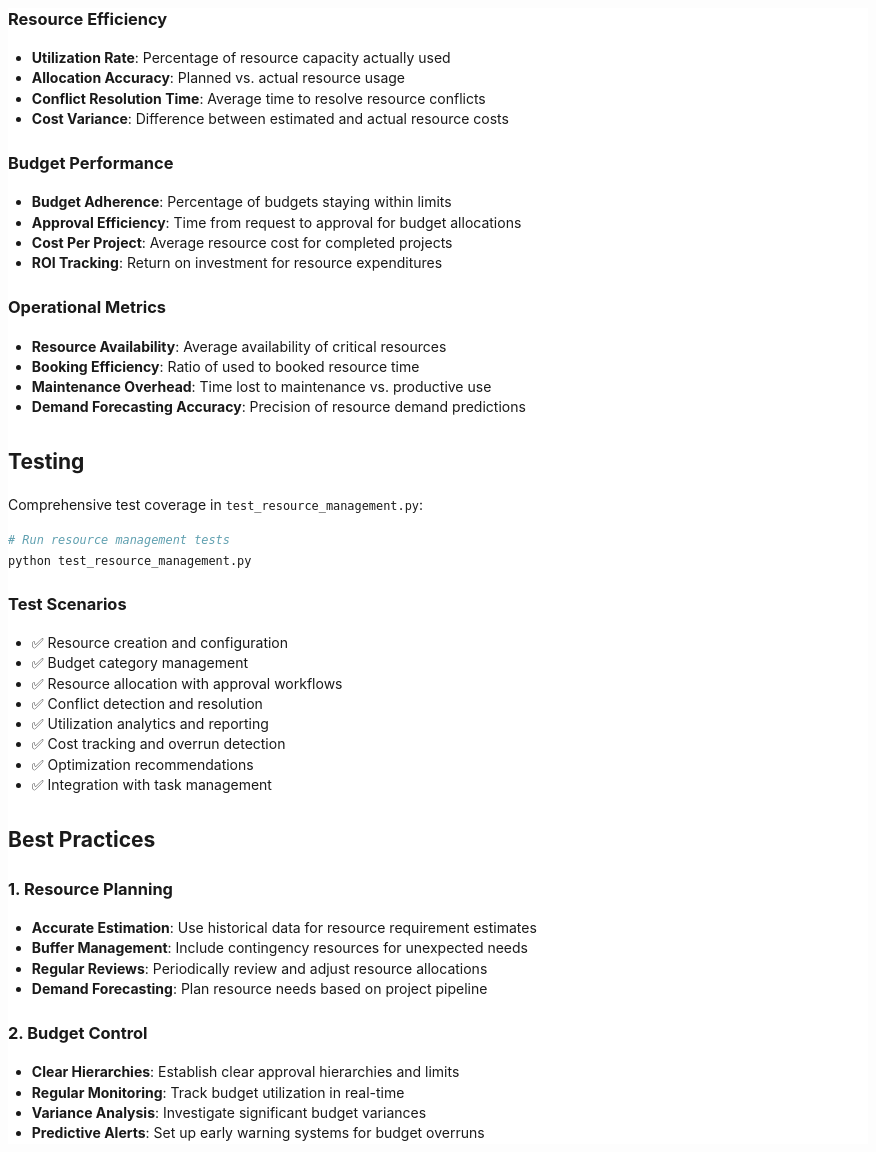 ### Resource Efficiency
- **Utilization Rate**: Percentage of resource capacity actually used
- **Allocation Accuracy**: Planned vs. actual resource usage
- **Conflict Resolution Time**: Average time to resolve resource conflicts
- **Cost Variance**: Difference between estimated and actual resource costs

### Budget Performance
- **Budget Adherence**: Percentage of budgets staying within limits
- **Approval Efficiency**: Time from request to approval for budget allocations
- **Cost Per Project**: Average resource cost for completed projects
- **ROI Tracking**: Return on investment for resource expenditures

### Operational Metrics
- **Resource Availability**: Average availability of critical resources
- **Booking Efficiency**: Ratio of used to booked resource time
- **Maintenance Overhead**: Time lost to maintenance vs. productive use
- **Demand Forecasting Accuracy**: Precision of resource demand predictions

## Testing

Comprehensive test coverage in `test_resource_management.py`:

```bash
# Run resource management tests
python test_resource_management.py
```

### Test Scenarios
- ✅ Resource creation and configuration
- ✅ Budget category management
- ✅ Resource allocation with approval workflows
- ✅ Conflict detection and resolution
- ✅ Utilization analytics and reporting
- ✅ Cost tracking and overrun detection
- ✅ Optimization recommendations
- ✅ Integration with task management

## Best Practices

### 1. Resource Planning
- **Accurate Estimation**: Use historical data for resource requirement estimates
- **Buffer Management**: Include contingency resources for unexpected needs
- **Regular Reviews**: Periodically review and adjust resource allocations
- **Demand Forecasting**: Plan resource needs based on project pipeline

### 2. Budget Control
- **Clear Hierarchies**: Establish clear approval hierarchies and limits
- **Regular Monitoring**: Track budget utilization in real-time
- **Variance Analysis**: Investigate significant budget variances
- **Predictive Alerts**: Set up early warning systems for budget overruns
